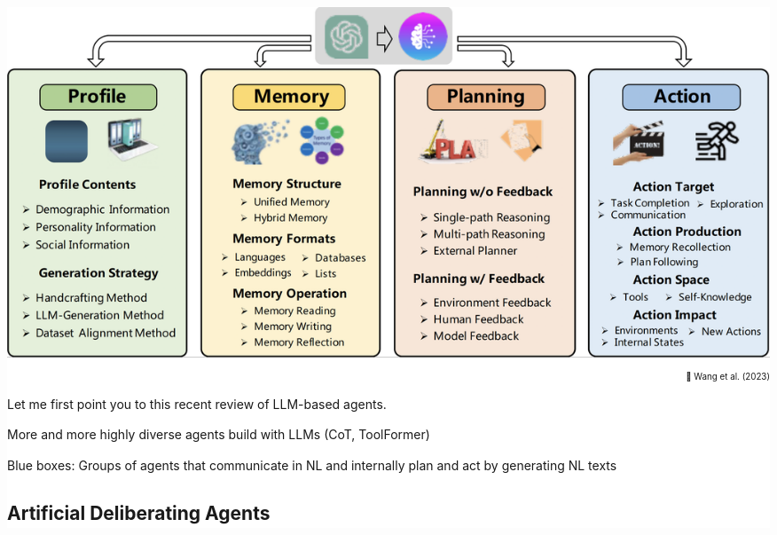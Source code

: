 
<img src="figs/WangEtAl2023_architecture.png" class="fragment" />

</div>

<div class="div" style="text-align: right; font-size: 0.7em;">

📄 Wang et al. (2023)

</div>

<div class="notes">

Let me first point you to this recent review of LLM-based agents.

More and more highly diverse agents build with LLMs (CoT, ToolFormer)

Blue boxes: Groups of agents that communicate in NL and internally plan
and act by generating NL texts

</div>

## Artificial Deliberating Agents

<div class="r-stack">
